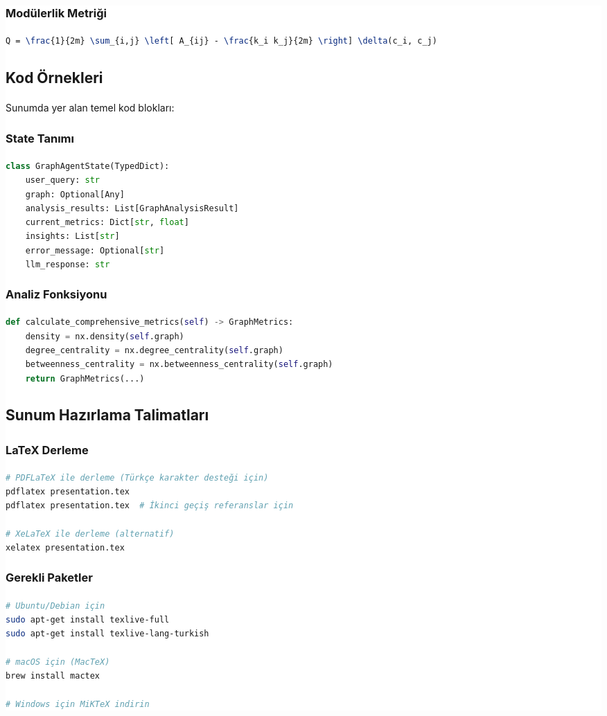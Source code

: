 ### Modülerlik Metriği
```latex
Q = \frac{1}{2m} \sum_{i,j} \left[ A_{ij} - \frac{k_i k_j}{2m} \right] \delta(c_i, c_j)
```

## Kod Örnekleri

Sunumda yer alan temel kod blokları:

### State Tanımı
```python
class GraphAgentState(TypedDict):
    user_query: str
    graph: Optional[Any]
    analysis_results: List[GraphAnalysisResult]
    current_metrics: Dict[str, float]
    insights: List[str]
    error_message: Optional[str]
    llm_response: str
```

### Analiz Fonksiyonu
```python
def calculate_comprehensive_metrics(self) -> GraphMetrics:
    density = nx.density(self.graph)
    degree_centrality = nx.degree_centrality(self.graph)
    betweenness_centrality = nx.betweenness_centrality(self.graph)
    return GraphMetrics(...)
```

## Sunum Hazırlama Talimatları

### LaTeX Derleme
```bash
# PDFLaTeX ile derleme (Türkçe karakter desteği için)
pdflatex presentation.tex
pdflatex presentation.tex  # İkinci geçiş referanslar için

# XeLaTeX ile derleme (alternatif)
xelatex presentation.tex
```

### Gerekli Paketler
```bash
# Ubuntu/Debian için
sudo apt-get install texlive-full
sudo apt-get install texlive-lang-turkish

# macOS için (MacTeX)
brew install mactex

# Windows için MiKTeX indirin
```
